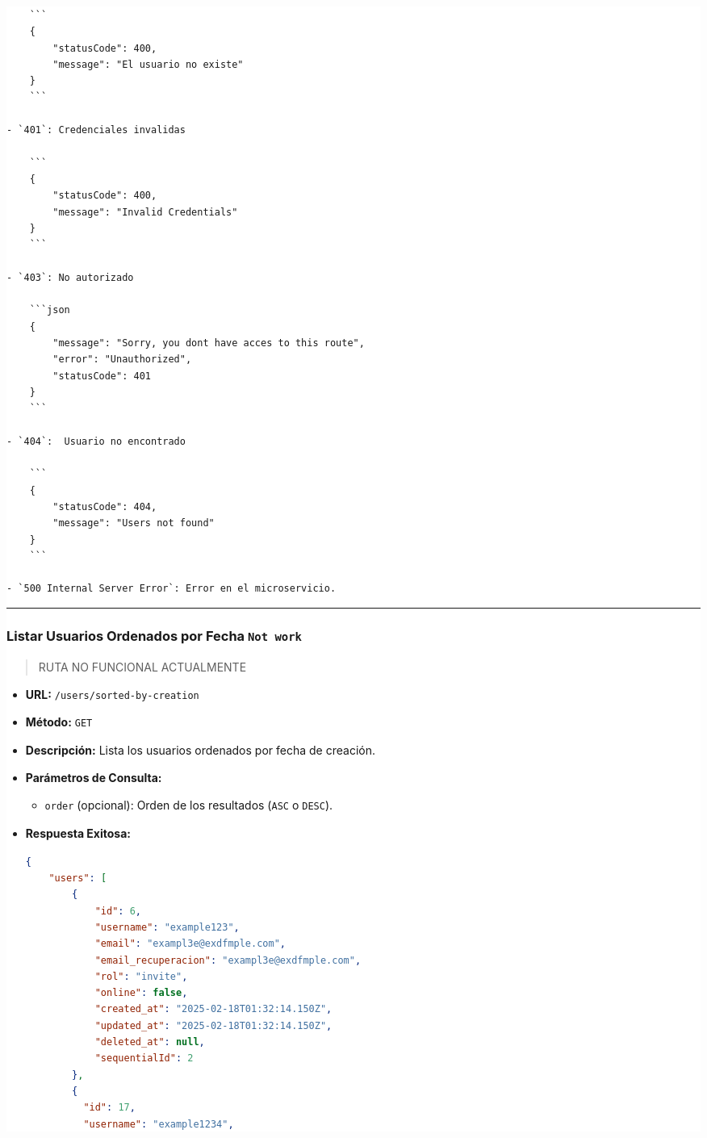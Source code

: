         ```
        {
            "statusCode": 400,
            "message": "El usuario no existe"
        }
        ```
        
    - `401`: Credenciales invalidas
        
        ```
        {
            "statusCode": 400,
            "message": "Invalid Credentials"
        }
        ```
        
    - `403`: No autorizado
        
        ```json
        {
            "message": "Sorry, you dont have acces to this route",
            "error": "Unauthorized",
            "statusCode": 401
        }
        ```
        
    - `404`:  Usuario no encontrado
        
        ```
        {
            "statusCode": 404,
            "message": "Users not found"
        }
        ```
        
    - `500 Internal Server Error`: Error en el microservicio.

---

### Listar Usuarios Ordenados por Fecha `Not work`

> RUTA NO FUNCIONAL ACTUALMENTE
> 
- **URL:** `/users/sorted-by-creation`
- **Método:** `GET`
- **Descripción:** Lista los usuarios ordenados por fecha de creación.
- **Parámetros de Consulta:**
    - `order` (opcional): Orden de los resultados (`ASC` o `DESC`).
- **Respuesta Exitosa:**
    
    ```json
    {
        "users": [
            {
                "id": 6,
                "username": "example123",
                "email": "exampl3e@exdfmple.com",
                "email_recuperacion": "exampl3e@exdfmple.com",
                "rol": "invite",
                "online": false,
                "created_at": "2025-02-18T01:32:14.150Z",
                "updated_at": "2025-02-18T01:32:14.150Z",
                "deleted_at": null,
                "sequentialId": 2
            },
            {
              "id": 17,
              "username": "example1234",